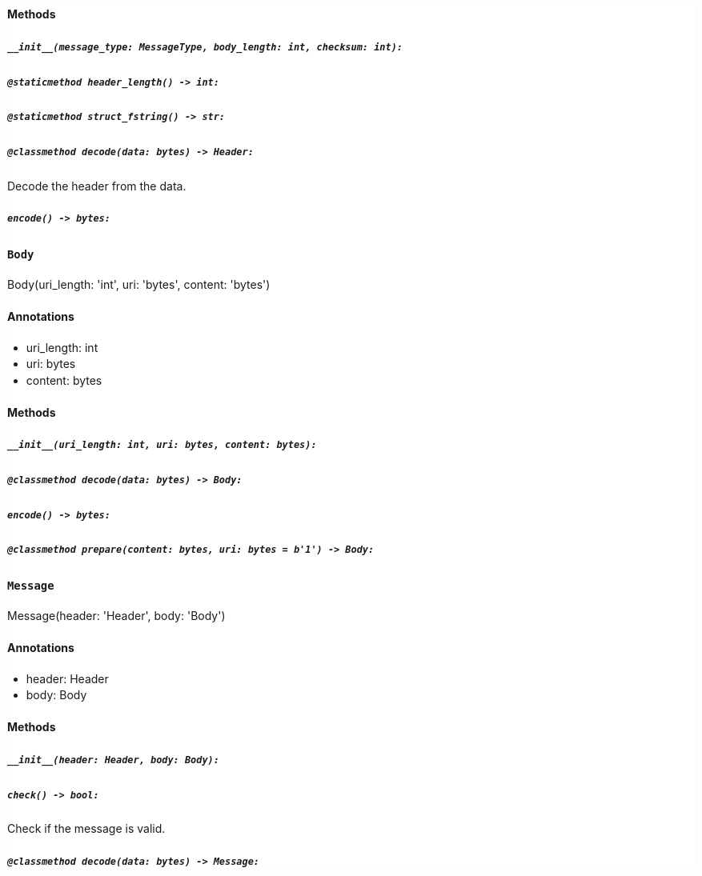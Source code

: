 #### Methods

##### `__init__(message_type: MessageType, body_length: int, checksum: int):`

##### `@staticmethod header_length() -> int:`

##### `@staticmethod struct_fstring() -> str:`

##### `@classmethod decode(data: bytes) -> Header:`

Decode the header from the data.

##### `encode() -> bytes:`

### `Body`

Body(uri_length: 'int', uri: 'bytes', content: 'bytes')

#### Annotations

- uri_length: int
- uri: bytes
- content: bytes

#### Methods

##### `__init__(uri_length: int, uri: bytes, content: bytes):`

##### `@classmethod decode(data: bytes) -> Body:`

##### `encode() -> bytes:`

##### `@classmethod prepare(content: bytes, uri: bytes = b'1') -> Body:`

### `Message`

Message(header: 'Header', body: 'Body')

#### Annotations

- header: Header
- body: Body

#### Methods

##### `__init__(header: Header, body: Body):`

##### `check() -> bool:`

Check if the message is valid.

##### `@classmethod decode(data: bytes) -> Message:`
